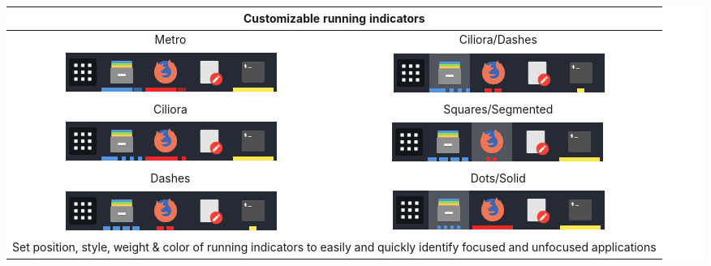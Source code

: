 ##

<table>
    <thead>
        <tr>
            <th colspan=2>Customizable running indicators</th>
        </tr>
    </thead>
    <tbody>
        <tr>
            <td align="center">Metro</td>
            <td align="center">Ciliora/Dashes</td>
        </tr> 
        <tr>
            <td align="center"><img src="media/design/png/metro.png"/></td>
            <td align="center"><img src="media/design/png/ciliora-dashes.png"/></td>
        </tr>
        <tr>
            <td align="center">Ciliora</td>
            <td align="center">Squares/Segmented</td>
        </tr> 
        <tr>
            <td align="center"><img src="media/design/png/ciliora.png"/></td>
            <td align="center"><img src="media/design/png/squares-segments.png"/></td>
        </tr>
        <tr>
            <td align="center">Dashes</td>
            <td align="center">Dots/Solid</td>
        </tr> 
        <tr>
            <td align="center"><img src="media/design/png/dashes.png"/></td>
            <td align="center"><img src="media/design/png/dots-solid.png"/></td>
        </tr>
        <tr>
            <td colspan=2 align="center">Set position, style, weight & color of running indicators to easily and quickly identify focused and unfocused applications</td>
        </tr>
    </tbody>
</table>
